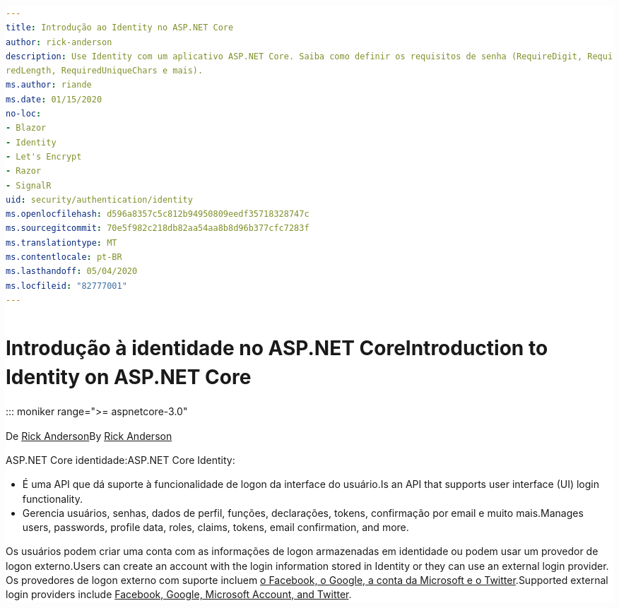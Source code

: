 ```yaml
---
title: Introdução ao Identity no ASP.NET Core
author: rick-anderson
description: Use Identity com um aplicativo ASP.NET Core. Saiba como definir os requisitos de senha (RequireDigit, RequiredLength, RequiredUniqueChars e mais).
ms.author: riande
ms.date: 01/15/2020
no-loc:
- Blazor
- Identity
- Let's Encrypt
- Razor
- SignalR
uid: security/authentication/identity
ms.openlocfilehash: d596a8357c5c812b94950809eedf35718328747c
ms.sourcegitcommit: 70e5f982c218db82aa54aa8b8d96b377cfc7283f
ms.translationtype: MT
ms.contentlocale: pt-BR
ms.lasthandoff: 05/04/2020
ms.locfileid: "82777001"
---
```

# <a name="introduction-to-identity-on-aspnet-core"></a><span data-ttu-id="c5428-104">Introdução à identidade no ASP.NET Core</span><span class="sxs-lookup"><span data-stu-id="c5428-104">Introduction to Identity on ASP.NET Core</span></span>

::: moniker range=">= aspnetcore-3.0"

<span data-ttu-id="c5428-105">De [Rick Anderson](https://twitter.com/RickAndMSFT)</span><span class="sxs-lookup"><span data-stu-id="c5428-105">By [Rick Anderson](https://twitter.com/RickAndMSFT)</span></span>

<span data-ttu-id="c5428-106">ASP.NET Core identidade:</span><span class="sxs-lookup"><span data-stu-id="c5428-106">ASP.NET Core Identity:</span></span>

* <span data-ttu-id="c5428-107">É uma API que dá suporte à funcionalidade de logon da interface do usuário.</span><span class="sxs-lookup"><span data-stu-id="c5428-107">Is an API that supports user interface (UI) login functionality.</span></span>
* <span data-ttu-id="c5428-108">Gerencia usuários, senhas, dados de perfil, funções, declarações, tokens, confirmação por email e muito mais.</span><span class="sxs-lookup"><span data-stu-id="c5428-108">Manages users, passwords, profile data, roles, claims, tokens, email confirmation, and more.</span></span>

<span data-ttu-id="c5428-109">Os usuários podem criar uma conta com as informações de logon armazenadas em identidade ou podem usar um provedor de logon externo.</span><span class="sxs-lookup"><span data-stu-id="c5428-109">Users can create an account with the login information stored in Identity or they can use an external login provider.</span></span> <span data-ttu-id="c5428-110">Os provedores de logon externo com suporte incluem [o Facebook, o Google, a conta da Microsoft e o Twitter](xref:security/authentication/social/index).</span><span class="sxs-lookup"><span data-stu-id="c5428-110">Supported external login providers include [Facebook, Google, Microsoft Account, and Twitter](xref:security/authentication/social/index).</span></span>
